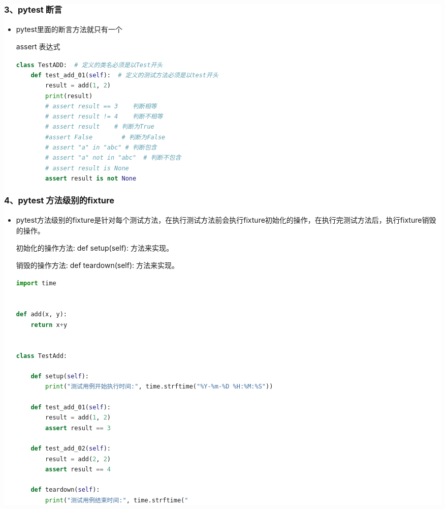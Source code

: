```python


```



### 3、pytest 断言

* pytest里面的断言方法就只有一个

  assert 表达式  

  ```python
  class TestADD:  # 定义的类名必须是以Test开头
      def test_add_01(self):  # 定义的测试方法必须是以test开头
          result = add(1, 2)
          print(result)
          # assert result == 3    判断相等
          # assert result != 4    判断不相等
          # assert result    # 判断为True
          #assert False        # 判断为False
          # assert "a" in "abc" # 判断包含
          # assert "a" not in "abc"  # 判断不包含
          # assert result is None
          assert result is not None
  ```

  

### 4、pytest 方法级别的fixture

* pytest方法级别的fixture是针对每个测试方法，在执行测试方法前会执行fixture初始化的操作，在执行完测试方法后，执行fixture销毁的操作。

  初始化的操作方法:   def setup(self):  方法来实现。

  销毁的操作方法: def teardown(self): 方法来实现。

  ```python
  import time
  
  
  def add(x, y):
      return x+y
  
  
  class TestAdd:
  
      def setup(self):
          print("测试用例开始执行时间:", time.strftime("%Y-%m-%D %H:%M:%S"))
  
      def test_add_01(self):
          result = add(1, 2)
          assert result == 3
  
      def test_add_02(self):
          result = add(2, 2)
          assert result == 4
  
      def teardown(self):
          print("测试用例结束时间:", time.strftime("
  ```
